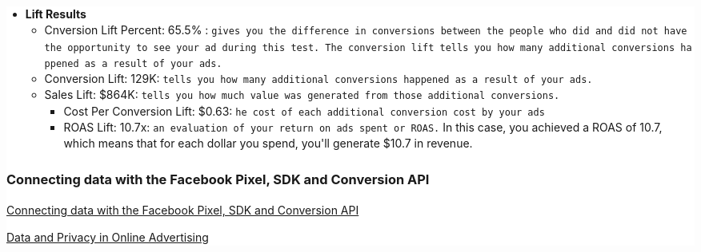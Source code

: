 - **Lift Results**
  - Cnversion Lift Percent: 65.5% : `gives you the difference in conversions between the people who did and did not have the opportunity to see your ad during this test. The conversion lift tells you how many additional conversions happened as a result of your ads.`
  - Conversion Lift: 129K: `tells you how many additional conversions happened as a result of your ads.`
  - Sales Lift: $864K: `tells you how much value was generated from those additional conversions.`
    - Cost Per Conversion Lift: $0.63: `he cost of each additional conversion cost by your ads`
    - ROAS Lift: 10.7x: `an evaluation of your return on ads spent or ROAS.` In this case, you achieved a ROAS of 10.7, which means that for each dollar you spend, you'll generate $10.7 in revenue.

### Connecting data with the Facebook Pixel, SDK and Conversion API

[Connecting data with the Facebook Pixel, SDK and Conversion API](https://www.coursera.org/learn/measure-and-optimize-social-media-marketing-campaigns/supplement/P1Uuh/connecting-data-with-the-facebook-pixel-sdk-and-conversion-api)

[Data and Privacy in Online Advertising](https://www.coursera.org/learn/measure-and-optimize-social-media-marketing-campaigns/supplement/pOeUg/data-and-privacy-in-online-advertising)
